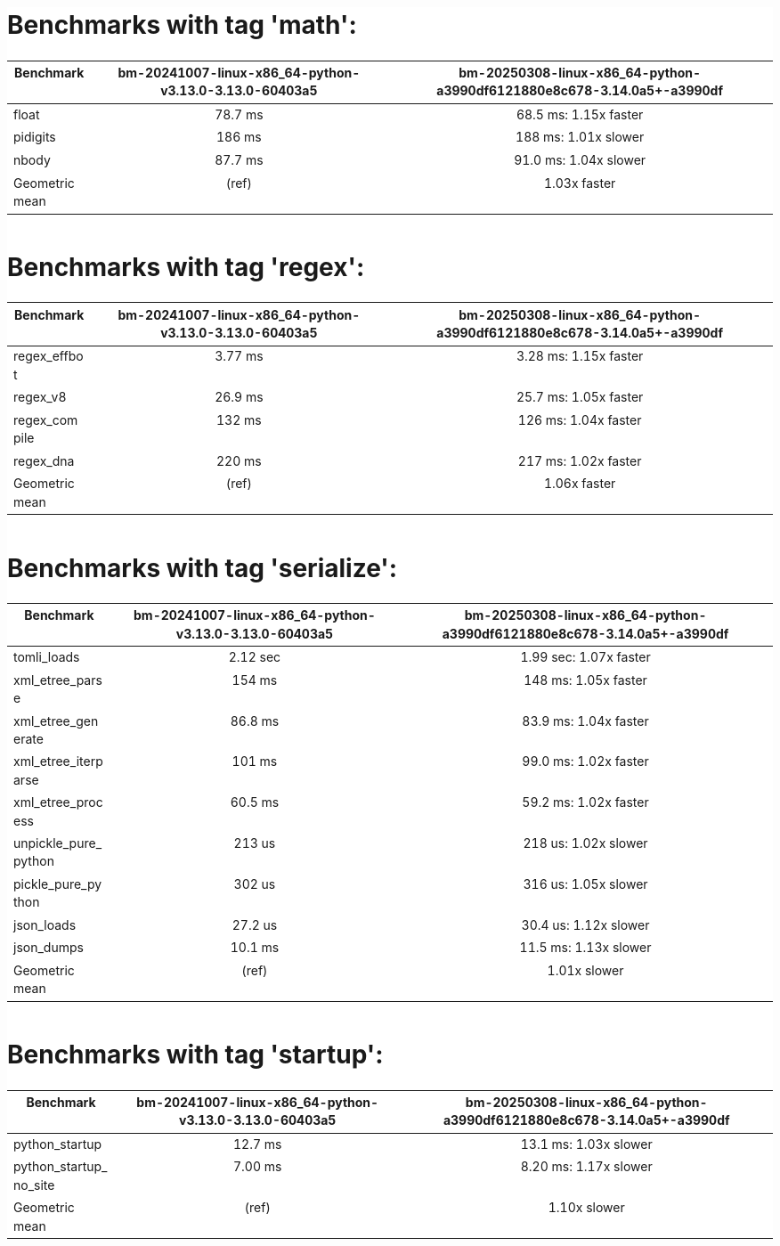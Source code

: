 Benchmarks with tag 'math':
===========================

| Benchmark      | bm-20241007-linux-x86_64-python-v3.13.0-3.13.0-60403a5 | bm-20250308-linux-x86_64-python-a3990df6121880e8c678-3.14.0a5+-a3990df |
|----------------|:------------------------------------------------------:|:----------------------------------------------------------------------:|
| float          | 78.7 ms                                                | 68.5 ms: 1.15x faster                                                  |
| pidigits       | 186 ms                                                 | 188 ms: 1.01x slower                                                   |
| nbody          | 87.7 ms                                                | 91.0 ms: 1.04x slower                                                  |
| Geometric mean | (ref)                                                  | 1.03x faster                                                           |

Benchmarks with tag 'regex':
============================

| Benchmark      | bm-20241007-linux-x86_64-python-v3.13.0-3.13.0-60403a5 | bm-20250308-linux-x86_64-python-a3990df6121880e8c678-3.14.0a5+-a3990df |
|----------------|:------------------------------------------------------:|:----------------------------------------------------------------------:|
| regex_effbot   | 3.77 ms                                                | 3.28 ms: 1.15x faster                                                  |
| regex_v8       | 26.9 ms                                                | 25.7 ms: 1.05x faster                                                  |
| regex_compile  | 132 ms                                                 | 126 ms: 1.04x faster                                                   |
| regex_dna      | 220 ms                                                 | 217 ms: 1.02x faster                                                   |
| Geometric mean | (ref)                                                  | 1.06x faster                                                           |

Benchmarks with tag 'serialize':
================================

| Benchmark            | bm-20241007-linux-x86_64-python-v3.13.0-3.13.0-60403a5 | bm-20250308-linux-x86_64-python-a3990df6121880e8c678-3.14.0a5+-a3990df |
|----------------------|:------------------------------------------------------:|:----------------------------------------------------------------------:|
| tomli_loads          | 2.12 sec                                               | 1.99 sec: 1.07x faster                                                 |
| xml_etree_parse      | 154 ms                                                 | 148 ms: 1.05x faster                                                   |
| xml_etree_generate   | 86.8 ms                                                | 83.9 ms: 1.04x faster                                                  |
| xml_etree_iterparse  | 101 ms                                                 | 99.0 ms: 1.02x faster                                                  |
| xml_etree_process    | 60.5 ms                                                | 59.2 ms: 1.02x faster                                                  |
| unpickle_pure_python | 213 us                                                 | 218 us: 1.02x slower                                                   |
| pickle_pure_python   | 302 us                                                 | 316 us: 1.05x slower                                                   |
| json_loads           | 27.2 us                                                | 30.4 us: 1.12x slower                                                  |
| json_dumps           | 10.1 ms                                                | 11.5 ms: 1.13x slower                                                  |
| Geometric mean       | (ref)                                                  | 1.01x slower                                                           |

Benchmarks with tag 'startup':
==============================

| Benchmark              | bm-20241007-linux-x86_64-python-v3.13.0-3.13.0-60403a5 | bm-20250308-linux-x86_64-python-a3990df6121880e8c678-3.14.0a5+-a3990df |
|------------------------|:------------------------------------------------------:|:----------------------------------------------------------------------:|
| python_startup         | 12.7 ms                                                | 13.1 ms: 1.03x slower                                                  |
| python_startup_no_site | 7.00 ms                                                | 8.20 ms: 1.17x slower                                                  |
| Geometric mean         | (ref)                                                  | 1.10x slower                                                           |

